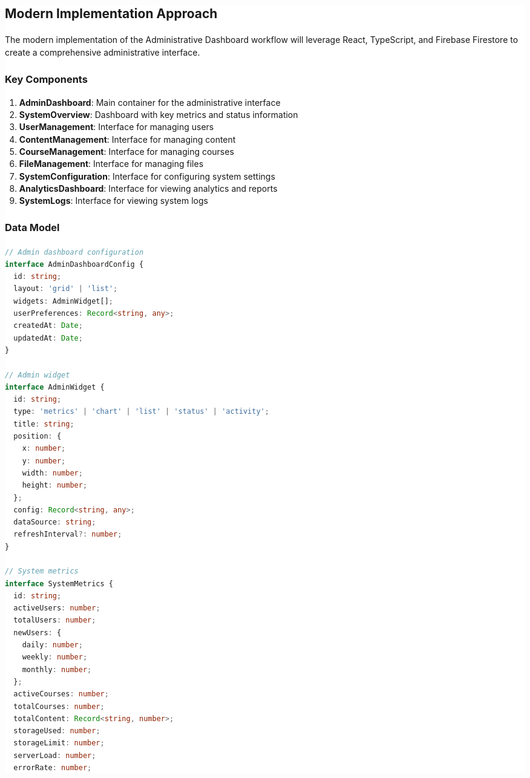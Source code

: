 ## Modern Implementation Approach

The modern implementation of the Administrative Dashboard workflow will leverage React, TypeScript, and Firebase Firestore to create a comprehensive administrative interface.

### Key Components

1. **AdminDashboard**: Main container for the administrative interface
2. **SystemOverview**: Dashboard with key metrics and status information
3. **UserManagement**: Interface for managing users
4. **ContentManagement**: Interface for managing content
5. **CourseManagement**: Interface for managing courses
6. **FileManagement**: Interface for managing files
7. **SystemConfiguration**: Interface for configuring system settings
8. **AnalyticsDashboard**: Interface for viewing analytics and reports
9. **SystemLogs**: Interface for viewing system logs

### Data Model

```typescript
// Admin dashboard configuration
interface AdminDashboardConfig {
  id: string;
  layout: 'grid' | 'list';
  widgets: AdminWidget[];
  userPreferences: Record<string, any>;
  createdAt: Date;
  updatedAt: Date;
}

// Admin widget
interface AdminWidget {
  id: string;
  type: 'metrics' | 'chart' | 'list' | 'status' | 'activity';
  title: string;
  position: {
    x: number;
    y: number;
    width: number;
    height: number;
  };
  config: Record<string, any>;
  dataSource: string;
  refreshInterval?: number;
}

// System metrics
interface SystemMetrics {
  id: string;
  activeUsers: number;
  totalUsers: number;
  newUsers: {
    daily: number;
    weekly: number;
    monthly: number;
  };
  activeCourses: number;
  totalCourses: number;
  totalContent: Record<string, number>;
  storageUsed: number;
  storageLimit: number;
  serverLoad: number;
  errorRate: number;
```